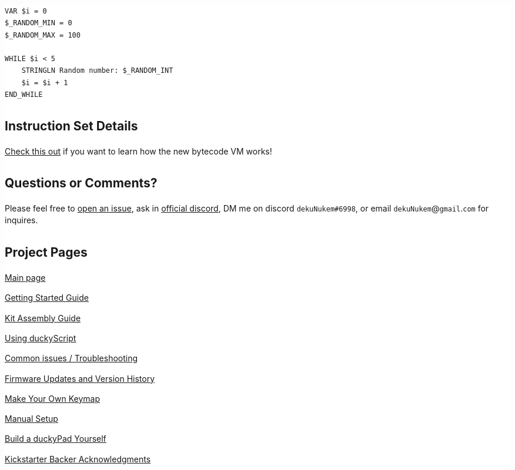 ```
VAR $i = 0
$_RANDOM_MIN = 0
$_RANDOM_MAX = 100

WHILE $i < 5
    STRINGLN Random number: $_RANDOM_INT
    $i = $i + 1
END_WHILE
```

## Instruction Set Details

[Check this out](duckyscript3_bytecode_vm.md) if you want to learn how the new bytecode VM works!

## Questions or Comments?

Please feel free to [open an issue](https://github.com/dekuNukem/duckypad/issues), ask in [official discord](https://discord.gg/4sJCBx5), DM me on discord `dekuNukem#6998`, or email `dekuNukem`@`gmail`.`com` for inquires.

## Project Pages

[Main page](README.md)

[Getting Started Guide](getting_started.md)

[Kit Assembly Guide](kit_assembly_guide.md)

[Using duckyScript](duckyscript_info.md)

[Common issues / Troubleshooting](troubleshooting.md)

[Firmware Updates and Version History](firmware_updates_and_version_history.md)

[Make Your Own Keymap](./keymap_instructions.md)

[Manual Setup](./manual_setup.md)

[Build a duckyPad Yourself](build_it_yourself.md)

[Kickstarter Backer Acknowledgments](kickstarter_backers.md)
